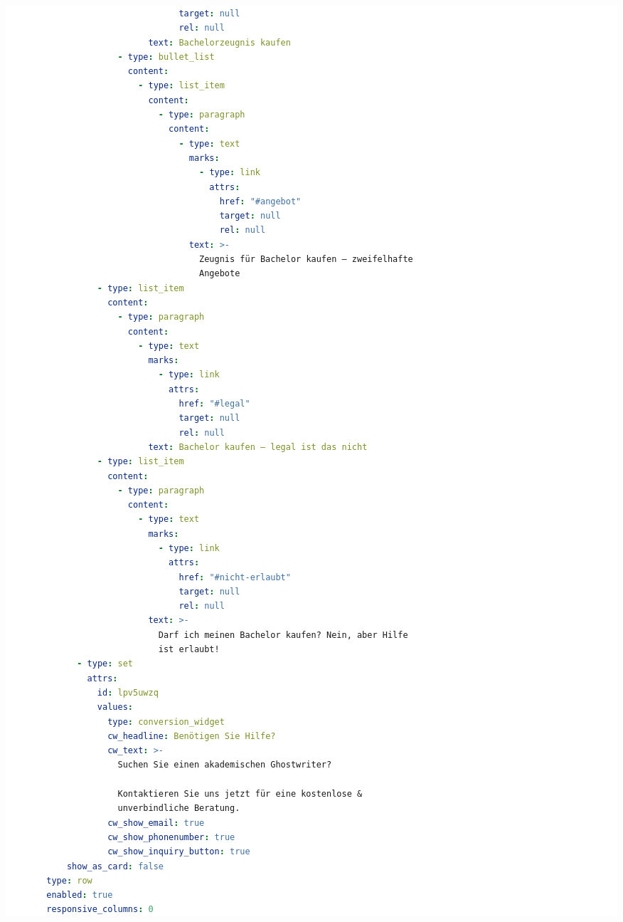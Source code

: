 ```yaml
                                  target: null
                                  rel: null
                            text: Bachelorzeugnis kaufen
                      - type: bullet_list
                        content:
                          - type: list_item
                            content:
                              - type: paragraph
                                content:
                                  - type: text
                                    marks:
                                      - type: link
                                        attrs:
                                          href: "#angebot"
                                          target: null
                                          rel: null
                                    text: >-
                                      Zeugnis für Bachelor kaufen – zweifelhafte
                                      Angebote
                  - type: list_item
                    content:
                      - type: paragraph
                        content:
                          - type: text
                            marks:
                              - type: link
                                attrs:
                                  href: "#legal"
                                  target: null
                                  rel: null
                            text: Bachelor kaufen – legal ist das nicht
                  - type: list_item
                    content:
                      - type: paragraph
                        content:
                          - type: text
                            marks:
                              - type: link
                                attrs:
                                  href: "#nicht-erlaubt"
                                  target: null
                                  rel: null
                            text: >-
                              Darf ich meinen Bachelor kaufen? Nein, aber Hilfe
                              ist erlaubt!
              - type: set
                attrs:
                  id: lpv5uwzq
                  values:
                    type: conversion_widget
                    cw_headline: Benötigen Sie Hilfe?
                    cw_text: >-
                      Suchen Sie einen akademischen Ghostwriter? 

                      Kontaktieren Sie uns jetzt für eine kostenlose &
                      unverbindliche Beratung.
                    cw_show_email: true
                    cw_show_phonenumber: true
                    cw_show_inquiry_button: true
            show_as_card: false
        type: row
        enabled: true
        responsive_columns: 0
```